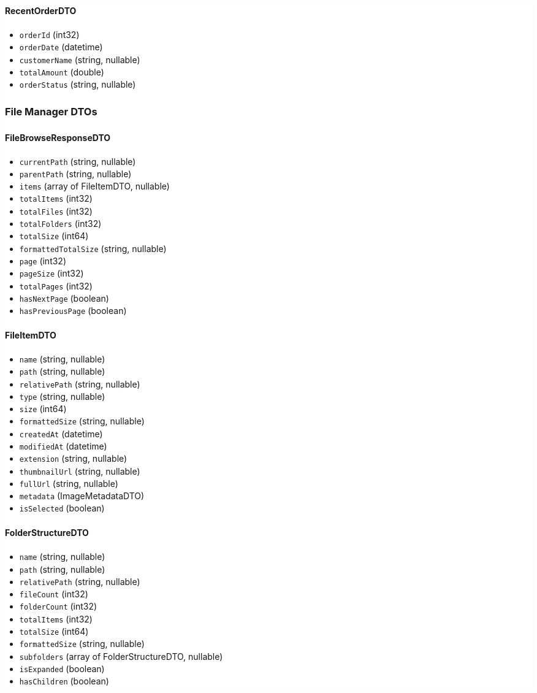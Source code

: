 #### RecentOrderDTO
- `orderId` (int32)
- `orderDate` (datetime)
- `customerName` (string, nullable)
- `totalAmount` (double)
- `orderStatus` (string, nullable)

### File Manager DTOs

#### FileBrowseResponseDTO
- `currentPath` (string, nullable)
- `parentPath` (string, nullable)
- `items` (array of FileItemDTO, nullable)
- `totalItems` (int32)
- `totalFiles` (int32)
- `totalFolders` (int32)
- `totalSize` (int64)
- `formattedTotalSize` (string, nullable)
- `page` (int32)
- `pageSize` (int32)
- `totalPages` (int32)
- `hasNextPage` (boolean)
- `hasPreviousPage` (boolean)

#### FileItemDTO
- `name` (string, nullable)
- `path` (string, nullable)
- `relativePath` (string, nullable)
- `type` (string, nullable)
- `size` (int64)
- `formattedSize` (string, nullable)
- `createdAt` (datetime)
- `modifiedAt` (datetime)
- `extension` (string, nullable)
- `thumbnailUrl` (string, nullable)
- `fullUrl` (string, nullable)
- `metadata` (ImageMetadataDTO)
- `isSelected` (boolean)

#### FolderStructureDTO
- `name` (string, nullable)
- `path` (string, nullable)
- `relativePath` (string, nullable)
- `fileCount` (int32)
- `folderCount` (int32)
- `totalItems` (int32)
- `totalSize` (int64)
- `formattedSize` (string, nullable)
- `subfolders` (array of FolderStructureDTO, nullable)
- `isExpanded` (boolean)
- `hasChildren` (boolean)
